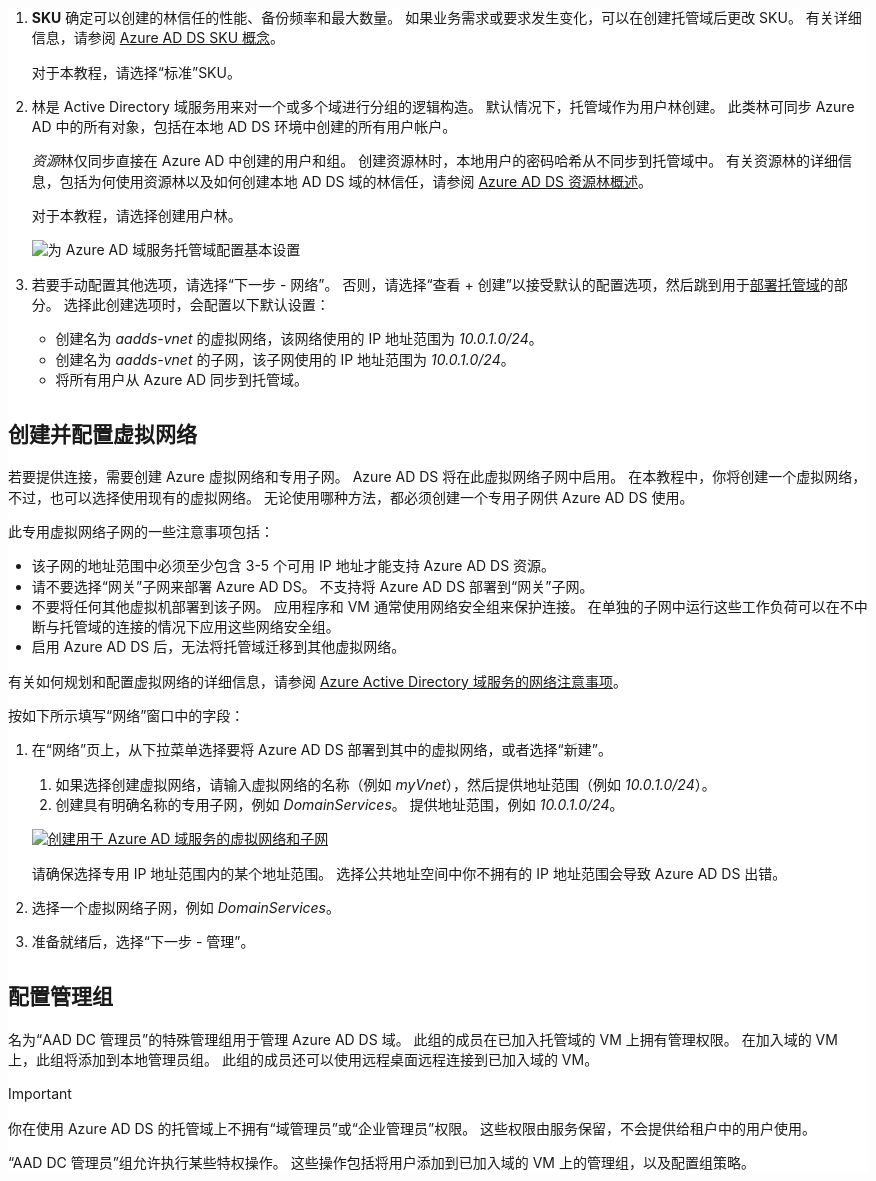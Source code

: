 1. **SKU** 确定可以创建的林信任的性能、备份频率和最大数量。 如果业务需求或要求发生变化，可以在创建托管域后更改 SKU。 有关详细信息，请参阅 [Azure AD DS SKU 概念][concepts-sku]。

    对于本教程，请选择“标准”SKU。
1. 林是 Active Directory 域服务用来对一个或多个域进行分组的逻辑构造。 默认情况下，托管域作为用户林创建。 此类林可同步 Azure AD 中的所有对象，包括在本地 AD DS 环境中创建的所有用户帐户。

    *资源*林仅同步直接在 Azure AD 中创建的用户和组。 创建资源林时，本地用户的密码哈希从不同步到托管域中。 有关资源林的详细信息，包括为何使用资源林以及如何创建本地 AD DS 域的林信任，请参阅 [Azure AD DS 资源林概述][resource-forests]。

    对于本教程，请选择创建用户林。

    ![为 Azure AD 域服务托管域配置基本设置](./media/tutorial-create-instance-advanced/basics-window.png)

1. 若要手动配置其他选项，请选择“下一步 - 网络”。 否则，请选择“查看 + 创建”以接受默认的配置选项，然后跳到用于[部署托管域](#deploy-the-managed-domain)的部分。 选择此创建选项时，会配置以下默认设置：

    * 创建名为 *aadds-vnet* 的虚拟网络，该网络使用的 IP 地址范围为 *10.0.1.0/24*。
    * 创建名为 *aadds-vnet* 的子网，该子网使用的 IP 地址范围为 *10.0.1.0/24*。
    * 将所有用户从 Azure AD 同步到托管域。

## <a name="create-and-configure-the-virtual-network"></a>创建并配置虚拟网络

若要提供连接，需要创建 Azure 虚拟网络和专用子网。 Azure AD DS 将在此虚拟网络子网中启用。 在本教程中，你将创建一个虚拟网络，不过，也可以选择使用现有的虚拟网络。 无论使用哪种方法，都必须创建一个专用子网供 Azure AD DS 使用。

此专用虚拟网络子网的一些注意事项包括：

* 该子网的地址范围中必须至少包含 3-5 个可用 IP 地址才能支持 Azure AD DS 资源。
* 请不要选择“网关”子网来部署 Azure AD DS。 不支持将 Azure AD DS 部署到“网关”子网。
* 不要将任何其他虚拟机部署到该子网。 应用程序和 VM 通常使用网络安全组来保护连接。 在单独的子网中运行这些工作负荷可以在不中断与托管域的连接的情况下应用这些网络安全组。
* 启用 Azure AD DS 后，无法将托管域迁移到其他虚拟网络。

有关如何规划和配置虚拟网络的详细信息，请参阅 [Azure Active Directory 域服务的网络注意事项][network-considerations]。

按如下所示填写“网络”窗口中的字段：

1. 在“网络”页上，从下拉菜单选择要将 Azure AD DS 部署到其中的虚拟网络，或者选择“新建”。
    1. 如果选择创建虚拟网络，请输入虚拟网络的名称（例如 *myVnet*），然后提供地址范围（例如 *10.0.1.0/24*）。
    1. 创建具有明确名称的专用子网，例如 *DomainServices*。 提供地址范围，例如 *10.0.1.0/24*。

    [![创建用于 Azure AD 域服务的虚拟网络和子网](./media/tutorial-create-instance-advanced/create-vnet.png)](./media/tutorial-create-instance-advanced/create-vnet-expanded.png#lightbox)

    请确保选择专用 IP 地址范围内的某个地址范围。 选择公共地址空间中你不拥有的 IP 地址范围会导致 Azure AD DS 出错。

1. 选择一个虚拟网络子网，例如 *DomainServices*。
1. 准备就绪后，选择“下一步 - 管理”。

## <a name="configure-an-administrative-group"></a>配置管理组

名为“AAD DC 管理员”的特殊管理组用于管理 Azure AD DS 域。 此组的成员在已加入托管域的 VM 上拥有管理权限。 在加入域的 VM 上，此组将添加到本地管理员组。 此组的成员还可以使用远程桌面远程连接到已加入域的 VM。

> [!IMPORTANT]
> 你在使用 Azure AD DS 的托管域上不拥有“域管理员”或“企业管理员”权限。 这些权限由服务保留，不会提供给租户中的用户使用。
>
> “AAD DC 管理员”组允许执行某些特权操作。 这些操作包括将用户添加到已加入域的 VM 上的管理组，以及配置组策略。


[tutorial-create-instance]: tutorial-create-instance.md
[create-azure-ad-tenant]: ../active-directory/fundamentals/sign-up-organization.md
[associate-azure-ad-tenant]: ../active-directory/fundamentals/active-directory-how-subscriptions-associated-directory.md
[network-considerations]: network-considerations.md
[create-dedicated-subnet]: ../virtual-network/virtual-network-manage-subnet.md#add-a-subnet
[scoped-sync]: scoped-synchronization.md
[on-prem-sync]: tutorial-configure-password-hash-sync.md
[configure-sspr]: ../active-directory/authentication/tutorial-enable-sspr.md
[password-hash-sync-process]: ../active-directory/hybrid/how-to-connect-password-hash-synchronization.md#password-hash-sync-process-for-azure-ad-domain-services
[resource-forests]: concepts-resource-forest.md
[availability-zones]: ../availability-zones/az-overview.md
[concepts-sku]: administration-concepts.md#azure-ad-ds-skus